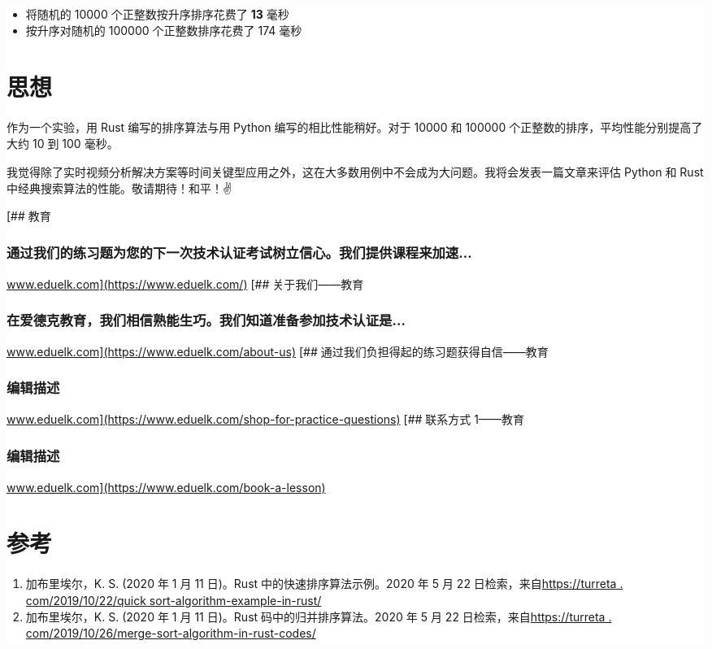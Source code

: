 *   将随机的 10000 个正整数按升序排序花费了 **13** 毫秒
*   按升序对随机的 100000 个正整数排序花费了 174 毫秒

# 思想

作为一个实验，用 Rust 编写的排序算法与用 Python 编写的相比性能稍好。对于 10000 和 100000 个正整数的排序，平均性能分别提高了大约 10 到 100 毫秒。

我觉得除了实时视频分析解决方案等时间关键型应用之外，这在大多数用例中不会成为大问题。我将会发表一篇文章来评估 Python 和 Rust 中经典搜索算法的性能。敬请期待！和平！✌️

[](https://www.eduelk.com/) [## 教育

### 通过我们的练习题为您的下一次技术认证考试树立信心。我们提供课程来加速…

www.eduelk.com](https://www.eduelk.com/) [](https://www.eduelk.com/about-us) [## 关于我们——教育

### 在爱德克教育，我们相信熟能生巧。我们知道准备参加技术认证是…

www.eduelk.com](https://www.eduelk.com/about-us) [](https://www.eduelk.com/shop-for-practice-questions) [## 通过我们负担得起的练习题获得自信——教育

### 编辑描述

www.eduelk.com](https://www.eduelk.com/shop-for-practice-questions) [](https://www.eduelk.com/book-a-lesson) [## 联系方式 1——教育

### 编辑描述

www.eduelk.com](https://www.eduelk.com/book-a-lesson) 

# 参考

1.  加布里埃尔，K. S. (2020 年 1 月 11 日)。Rust 中的快速排序算法示例。2020 年 5 月 22 日检索，来自[https://turreta . com/2019/10/22/quick sort-algorithm-example-in-rust/](https://turreta.com/2019/10/22/quicksort-algorithm-example-in-rust/)
2.  加布里埃尔，K. S. (2020 年 1 月 11 日)。Rust 码中的归并排序算法。2020 年 5 月 22 日检索，来自[https://turreta . com/2019/10/26/merge-sort-algorithm-in-rust-codes/](https://turreta.com/2019/10/26/merge-sort-algorithm-in-rust-codes/)